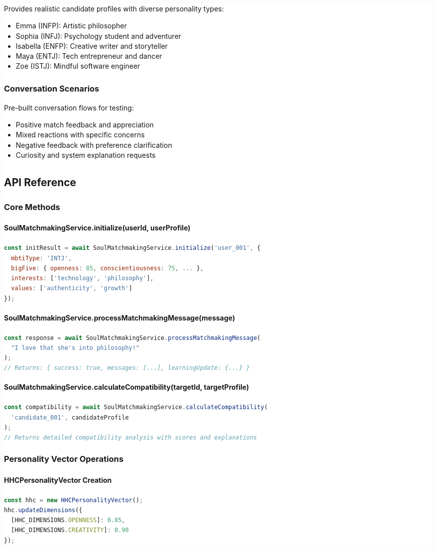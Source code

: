 Provides realistic candidate profiles with diverse personality types:
- Emma (INFP): Artistic philosopher
- Sophia (INFJ): Psychology student and adventurer
- Isabella (ENFP): Creative writer and storyteller
- Maya (ENTJ): Tech entrepreneur and dancer
- Zoe (ISTJ): Mindful software engineer

### Conversation Scenarios
Pre-built conversation flows for testing:
- Positive match feedback and appreciation
- Mixed reactions with specific concerns
- Negative feedback with preference clarification
- Curiosity and system explanation requests

## API Reference

### Core Methods

#### SoulMatchmakingService.initialize(userId, userProfile)
```javascript
const initResult = await SoulMatchmakingService.initialize('user_001', {
  mbtiType: 'INTJ',
  bigFive: { openness: 85, conscientiousness: 75, ... },
  interests: ['technology', 'philosophy'],
  values: ['authenticity', 'growth']
});
```

#### SoulMatchmakingService.processMatchmakingMessage(message)
```javascript
const response = await SoulMatchmakingService.processMatchmakingMessage(
  "I love that she's into philosophy!"
);
// Returns: { success: true, messages: [...], learningUpdate: {...} }
```

#### SoulMatchmakingService.calculateCompatibility(targetId, targetProfile)
```javascript
const compatibility = await SoulMatchmakingService.calculateCompatibility(
  'candidate_001', candidateProfile
);
// Returns detailed compatibility analysis with scores and explanations
```

### Personality Vector Operations

#### HHCPersonalityVector Creation
```javascript
const hhc = new HHCPersonalityVector();
hhc.updateDimensions({
  [HHC_DIMENSIONS.OPENNESS]: 0.85,
  [HHC_DIMENSIONS.CREATIVITY]: 0.90
});
```
